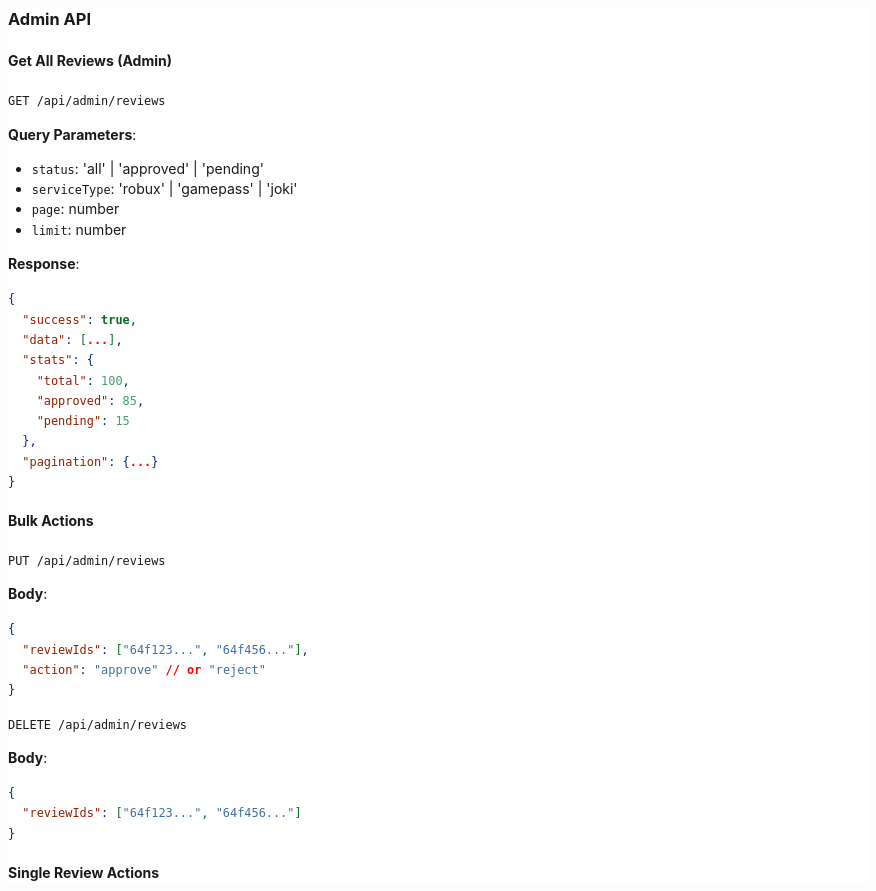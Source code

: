 ### Admin API

#### Get All Reviews (Admin)

```
GET /api/admin/reviews
```

**Query Parameters**:

- `status`: 'all' | 'approved' | 'pending'
- `serviceType`: 'robux' | 'gamepass' | 'joki'
- `page`: number
- `limit`: number

**Response**:

```json
{
  "success": true,
  "data": [...],
  "stats": {
    "total": 100,
    "approved": 85,
    "pending": 15
  },
  "pagination": {...}
}
```

#### Bulk Actions

```
PUT /api/admin/reviews
```

**Body**:

```json
{
  "reviewIds": ["64f123...", "64f456..."],
  "action": "approve" // or "reject"
}
```

```
DELETE /api/admin/reviews
```

**Body**:

```json
{
  "reviewIds": ["64f123...", "64f456..."]
}
```

#### Single Review Actions
